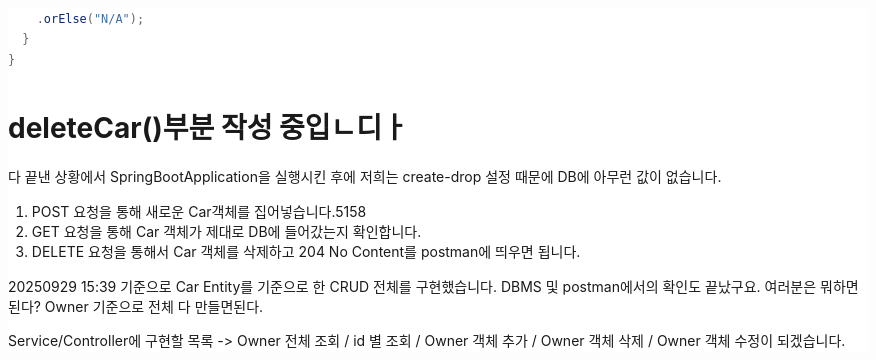 ```java
    .orElse("N/A");
  }
}
```

# deleteCar()부분 작성 중입ㄴ디ㅏ
다 끝낸 상황에서 SpringBootApplication을 실행시킨 후에 저희는 create-drop 설정 때문에 DB에 아무런 값이 없습니다.

1. POST 요청을 통해 새로운 Car객체를 집어넣습니다.5158
2. GET 요청을 통해 Car 객체가 제대로 DB에 들어갔는지 확인합니다.
3. DELETE 요청을 통해서 Car 객체를 삭제하고 204 No Content를 postman에 띄우면 됩니다.

20250929 15:39 기준으로 Car Entity를 기준으로 한 CRUD 전체를 구현했습니다. DBMS 및 postman에서의 확인도 끝났구요. 여러분은 뭐하면 된다? Owner 기준으로 전체 다 만들면된다.

Service/Controller에 구현할 목록 -> Owner 전체 조회 / id 별 조회 / Owner 객체 추가 / Owner 객체 삭제 / Owner 객체 수정이 되겠습니다. 